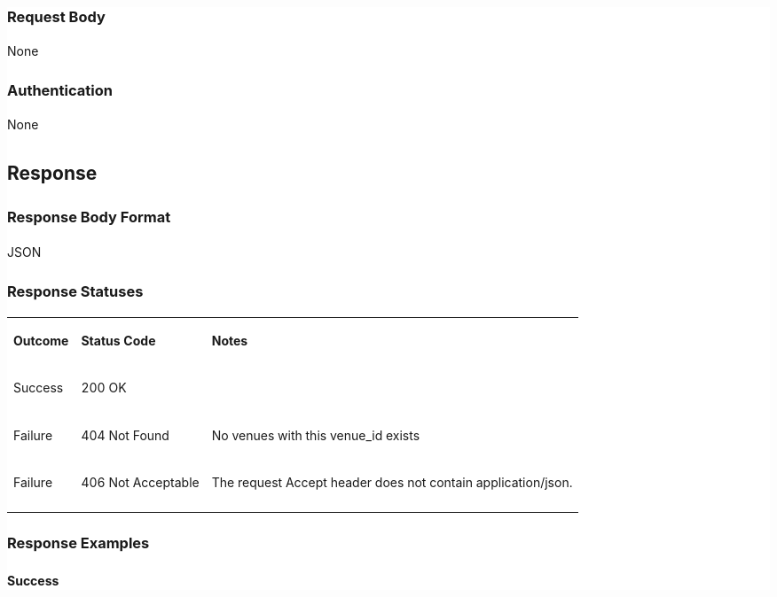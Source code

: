 ### Request Body

None

### Authentication

None

## Response

### Response Body Format

JSON

### Response Statuses

<table>
<tbody>
<tr class="odd">
<td><p><strong>Outcome</strong></p></td>
<td><p><strong>Status Code</strong></p></td>
<td><p><strong>Notes</strong></p></td>
</tr>
<tr class="even">
<td><p>Success</p></td>
<td><p>200 OK</p></td>
<td></td>
</tr>
<tr class="odd">
<td><p>Failure</p></td>
<td><p>404 Not Found</p></td>
<td><p>No venues with this venue_id exists</p></td>
</tr>
<tr class="even">
<td><p>Failure</p></td>
<td><p>406 Not Acceptable</p></td>
<td><p>The request Accept header does not contain
application/json.</p></td>
</tr>
<tr class="odd">
<td></td>
<td></td>
<td></td>
</tr>
</tbody>
</table>

### Response Examples

#### Success
